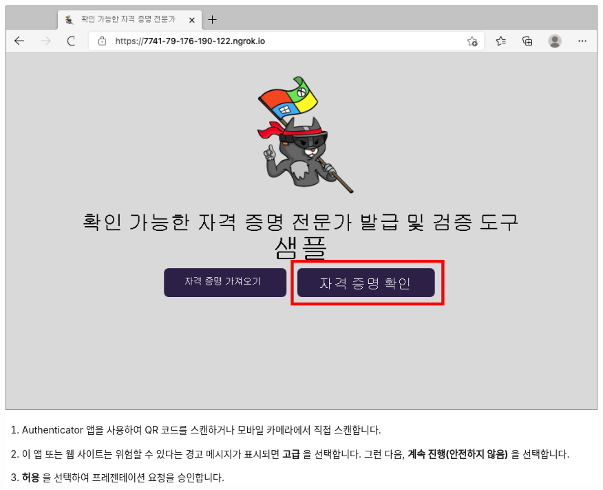    ![자격 증명 확인 단추를 선택하는 방법을 보여 주는 스크린샷](media/verifiable-credentials-configure-issuer/verify-credential.png)

1. Authenticator 앱을 사용하여 QR 코드를 스캔하거나 모바일 카메라에서 직접 스캔합니다.

1. 이 앱 또는 웹 사이트는 위험할 수 있다는 경고 메시지가 표시되면 **고급** 을 선택합니다. 그런 다음, **계속 진행(안전하지 않음)** 을 선택합니다.

1. **허용** 을 선택하여 프레젠테이션 요청을 승인합니다.
